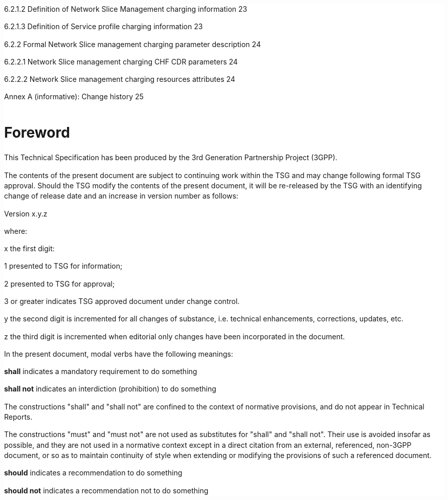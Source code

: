 6.2.1.2 Definition of Network Slice Management charging information 23

6.2.1.3 Definition of Service profile charging information 23

6.2.2 Formal Network Slice management charging parameter description 24

6.2.2.1 Network Slice management charging CHF CDR parameters 24

6.2.2.2 Network Slice management charging resources attributes 24

Annex A (informative): Change history 25

Foreword
========

This Technical Specification has been produced by the 3rd Generation
Partnership Project (3GPP).

The contents of the present document are subject to continuing work
within the TSG and may change following formal TSG approval. Should the
TSG modify the contents of the present document, it will be re-released
by the TSG with an identifying change of release date and an increase in
version number as follows:

Version x.y.z

where:

x the first digit:

1 presented to TSG for information;

2 presented to TSG for approval;

3 or greater indicates TSG approved document under change control.

y the second digit is incremented for all changes of substance, i.e.
technical enhancements, corrections, updates, etc.

z the third digit is incremented when editorial only changes have been
incorporated in the document.

In the present document, modal verbs have the following meanings:

**shall** indicates a mandatory requirement to do something

**shall not** indicates an interdiction (prohibition) to do something

The constructions \"shall\" and \"shall not\" are confined to the
context of normative provisions, and do not appear in Technical Reports.

The constructions \"must\" and \"must not\" are not used as substitutes
for \"shall\" and \"shall not\". Their use is avoided insofar as
possible, and they are not used in a normative context except in a
direct citation from an external, referenced, non-3GPP document, or so
as to maintain continuity of style when extending or modifying the
provisions of such a referenced document.

**should** indicates a recommendation to do something

**should not** indicates a recommendation not to do something
